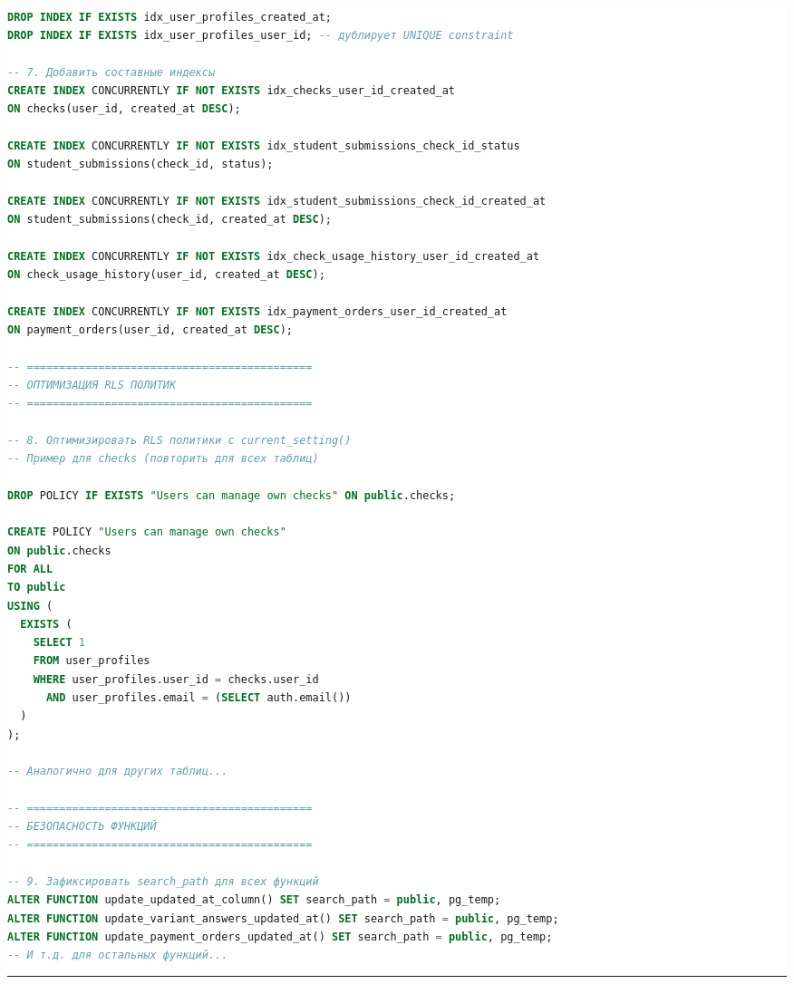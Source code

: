 ```sql
DROP INDEX IF EXISTS idx_user_profiles_created_at;
DROP INDEX IF EXISTS idx_user_profiles_user_id; -- дублирует UNIQUE constraint

-- 7. Добавить составные индексы
CREATE INDEX CONCURRENTLY IF NOT EXISTS idx_checks_user_id_created_at
ON checks(user_id, created_at DESC);

CREATE INDEX CONCURRENTLY IF NOT EXISTS idx_student_submissions_check_id_status
ON student_submissions(check_id, status);

CREATE INDEX CONCURRENTLY IF NOT EXISTS idx_student_submissions_check_id_created_at
ON student_submissions(check_id, created_at DESC);

CREATE INDEX CONCURRENTLY IF NOT EXISTS idx_check_usage_history_user_id_created_at
ON check_usage_history(user_id, created_at DESC);

CREATE INDEX CONCURRENTLY IF NOT EXISTS idx_payment_orders_user_id_created_at
ON payment_orders(user_id, created_at DESC);

-- ============================================
-- ОПТИМИЗАЦИЯ RLS ПОЛИТИК
-- ============================================

-- 8. Оптимизировать RLS политики с current_setting()
-- Пример для checks (повторить для всех таблиц)

DROP POLICY IF EXISTS "Users can manage own checks" ON public.checks;

CREATE POLICY "Users can manage own checks"
ON public.checks
FOR ALL
TO public
USING (
  EXISTS (
    SELECT 1
    FROM user_profiles
    WHERE user_profiles.user_id = checks.user_id
      AND user_profiles.email = (SELECT auth.email())
  )
);

-- Аналогично для других таблиц...

-- ============================================
-- БЕЗОПАСНОСТЬ ФУНКЦИЙ
-- ============================================

-- 9. Зафиксировать search_path для всех функций
ALTER FUNCTION update_updated_at_column() SET search_path = public, pg_temp;
ALTER FUNCTION update_variant_answers_updated_at() SET search_path = public, pg_temp;
ALTER FUNCTION update_payment_orders_updated_at() SET search_path = public, pg_temp;
-- И т.д. для остальных функций...
```

---